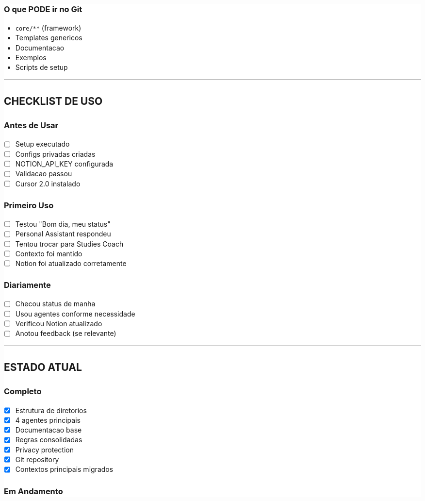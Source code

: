 ### O que PODE ir no Git

- `core/**` (framework)
- Templates genericos
- Documentacao
- Exemplos
- Scripts de setup

---

## CHECKLIST DE USO

### Antes de Usar

- [ ] Setup executado
- [ ] Configs privadas criadas
- [ ] NOTION_API_KEY configurada
- [ ] Validacao passou
- [ ] Cursor 2.0 instalado

### Primeiro Uso

- [ ] Testou "Bom dia, meu status"
- [ ] Personal Assistant respondeu
- [ ] Tentou trocar para Studies Coach
- [ ] Contexto foi mantido
- [ ] Notion foi atualizado corretamente

### Diariamente

- [ ] Checou status de manha
- [ ] Usou agentes conforme necessidade
- [ ] Verificou Notion atualizado
- [ ] Anotou feedback (se relevante)

---

## ESTADO ATUAL

### Completo

- [x] Estrutura de diretorios
- [x] 4 agentes principais
- [x] Documentacao base
- [x] Regras consolidadas
- [x] Privacy protection
- [x] Git repository
- [x] Contextos principais migrados

### Em Andamento

